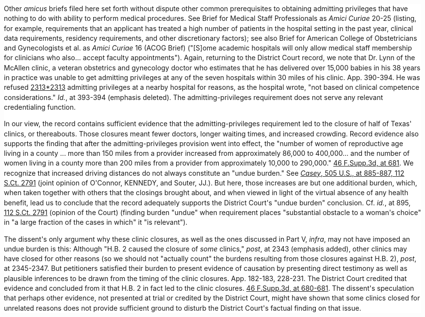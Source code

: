 Other _amicus_ briefs filed here set forth without dispute other common prerequisites to obtaining admitting privileges that have nothing to do with ability to perform medical procedures. See Brief for Medical Staff Professionals as _Amici Curiae_ 20-25 (listing, for example, requirements that an applicant has treated a high number of patients in the hospital setting in the past year, clinical data requirements, residency requirements, and other discretionary factors); see also Brief for American College of Obstetricians and Gynecologists et al. as _Amici Curiae_ 16 (ACOG Brief) ("[S]ome academic hospitals will only allow medical staff membership for clinicians who also... accept faculty appointments"). Again, returning to the District Court record, we note that Dr. Lynn of the McAllen clinic, a veteran obstetrics and gynecology doctor who estimates that he has delivered over 15,000 babies in his 38 years in practice was unable to get admitting privileges at any of the seven hospitals within 30 miles of his clinic. App. 390-394. He was refused <a class="gsl_pagenum" href="https://scholar.google.com/scholar_case?case=12719084930434459940&amp;q=Whole+Woman%27s+Health&amp;hl=en&amp;as_sdt=6,34#p2313">2313</a><a class="gsl_pagenum2" id="p2313" href="https://scholar.google.com/scholar_case?case=12719084930434459940&amp;q=Whole+Woman%27s+Health&amp;hl=en&amp;as_sdt=6,34#p2313">*2313</a> admitting privileges at a nearby hospital for reasons, as the hospital wrote, "not based on clinical competence considerations." _Id._, at 393-394 (emphasis deleted). The admitting-privileges requirement does not serve any relevant credentialing function.

In our view, the record contains sufficient evidence that the admitting-privileges requirement led to the closure of half of Texas' clinics, or thereabouts. Those closures meant fewer doctors, longer waiting times, and increased crowding. Record evidence also supports the finding that after the admitting-privileges provision went into effect, the "number of women of reproductive age living in a county ... more than 150 miles from a provider increased from approximately 86,000 to 400,000... and the number of women living in a county more than 200 miles from a provider from approximately 10,000 to 290,000." <a href="https://scholar.google.com/scholar_case?case=16984873954220059412&amp;q=Whole+Woman%27s+Health&amp;hl=en&amp;as_sdt=6,34">46 F.Supp.3d, at 681</a>. We recognize that increased driving distances do not always constitute an "undue burden." See <a href="https://scholar.google.com/scholar_case?case=6298856056242550994&amp;q=Whole+Woman%27s+Health&amp;hl=en&amp;as_sdt=6,34">_Casey_, 505 U.S., at 885-887, 112 S.Ct. 2791</a> (joint opinion of O'Connor, KENNEDY, and Souter, JJ.). But here, those increases are but one additional burden, which, when taken together with others that the closings brought about, and when viewed in light of the virtual absence of any health benefit, lead us to conclude that the record adequately supports the District Court's "undue burden" conclusion. Cf. _id._, at 895, <a href="https://scholar.google.com/scholar_case?case=6298856056242550994&amp;q=Whole+Woman%27s+Health&amp;hl=en&amp;as_sdt=6,34">112 S.Ct. 2791</a> (opinion of the Court) (finding burden "undue" when requirement places "substantial obstacle to a woman's choice" in "a large fraction of the cases in which" it "is relevant").

The dissent's only argument why these clinic closures, as well as the ones discussed in Part V, _infra_, may not have imposed an undue burden is this: Although "H.B. 2 caused the closure of _some_ clinics," _post_, at 2343 (emphasis added), other clinics may have closed for other reasons (so we should not "actually count" the burdens resulting from those closures against H.B. 2), _post_, at 2345-2347. But petitioners satisfied their burden to present evidence of causation by presenting direct testimony as well as plausible inferences to be drawn from the timing of the clinic closures. App. 182-183, 228-231. The District Court credited that evidence and concluded from it that H.B. 2 in fact led to the clinic closures. <a href="https://scholar.google.com/scholar_case?case=16984873954220059412&amp;q=Whole+Woman%27s+Health&amp;hl=en&amp;as_sdt=6,34">46 F.Supp.3d, at 680-681</a>. The dissent's speculation that perhaps other evidence, not presented at trial or credited by the District Court, might have shown that some clinics closed for unrelated reasons does not provide sufficient ground to disturb the District Court's factual finding on that issue.
